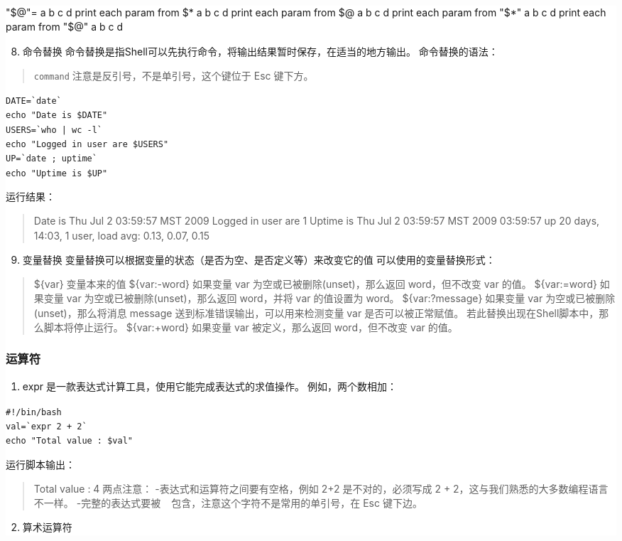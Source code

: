 "$@"= a b c d
print each param from $*
a
b
c
d
print each param from $@
a
b
c
d
print each param from "$*"
a b c d
print each param from "$@"
a
b
c
d

8. 命令替换
命令替换是指Shell可以先执行命令，将输出结果暂时保存，在适当的地方输出。
命令替换的语法：
> `command`
注意是反引号，不是单引号，这个键位于 Esc 键下方。

```Shell
DATE=`date`
echo "Date is $DATE"
USERS=`who | wc -l`
echo "Logged in user are $USERS"
UP=`date ; uptime`
echo "Uptime is $UP"
```
运行结果：
> Date is Thu Jul  2 03:59:57 MST 2009
Logged in user are 1
Uptime is Thu Jul  2 03:59:57 MST 2009
03:59:57 up 20 days, 14:03,  1 user,  load avg: 0.13, 0.07, 0.15

9. 变量替换
变量替换可以根据变量的状态（是否为空、是否定义等）来改变它的值
可以使用的变量替换形式：
> ${var}	变量本来的值
${var:-word}	如果变量 var 为空或已被删除(unset)，那么返回 word，但不改变 var 的值。
${var:=word}	如果变量 var 为空或已被删除(unset)，那么返回 word，并将 var 的值设置为 word。
${var:?message}	如果变量 var 为空或已被删除(unset)，那么将消息 message 送到标准错误输出，可以用来检测变量 var 是否可以被正常赋值。
若此替换出现在Shell脚本中，那么脚本将停止运行。
${var:+word}	如果变量 var 被定义，那么返回 word，但不改变 var 的值。

### 运算符
1. expr 是一款表达式计算工具，使用它能完成表达式的求值操作。
例如，两个数相加：
```Shell
#!/bin/bash
val=`expr 2 + 2`
echo "Total value : $val"
```
运行脚本输出：
> Total value : 4
两点注意：
-表达式和运算符之间要有空格，例如 2+2 是不对的，必须写成 2 + 2，这与我们熟悉的大多数编程语言不一样。
-完整的表达式要被 ` ` 包含，注意这个字符不是常用的单引号，在 Esc 键下边。
2. 算术运算符
